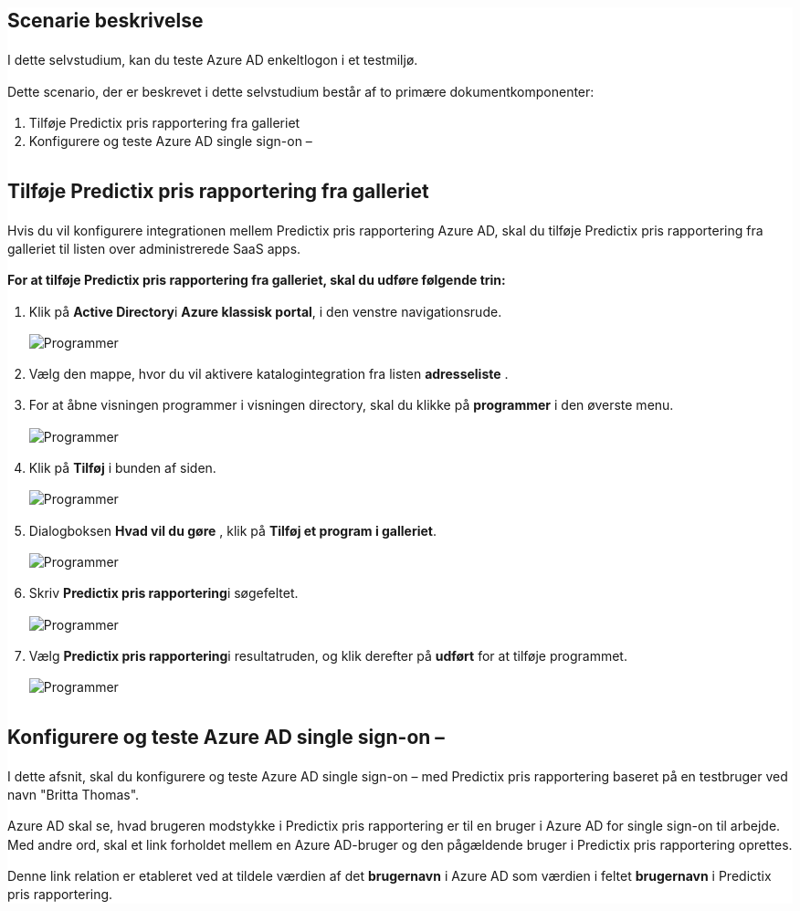 
## <a name="scenario-description"></a>Scenarie beskrivelse
I dette selvstudium, kan du teste Azure AD enkeltlogon i et testmiljø.

Dette scenario, der er beskrevet i dette selvstudium består af to primære dokumentkomponenter:

1. Tilføje Predictix pris rapportering fra galleriet
2. Konfigurere og teste Azure AD single sign-on –


## <a name="adding-predictix-price-reporting-from-the-gallery"></a>Tilføje Predictix pris rapportering fra galleriet
Hvis du vil konfigurere integrationen mellem Predictix pris rapportering Azure AD, skal du tilføje Predictix pris rapportering fra galleriet til listen over administrerede SaaS apps.

**For at tilføje Predictix pris rapportering fra galleriet, skal du udføre følgende trin:**

1. Klik på **Active Directory**i **Azure klassisk portal**, i den venstre navigationsrude.

    ![Programmer][1]
2. Vælg den mappe, hvor du vil aktivere katalogintegration fra listen **adresseliste** .

3. For at åbne visningen programmer i visningen directory, skal du klikke på **programmer** i den øverste menu.

    ![Programmer][2]

4. Klik på **Tilføj** i bunden af siden.

    ![Programmer][3]

5. Dialogboksen **Hvad vil du gøre** , klik på **Tilføj et program i galleriet**.

    ![Programmer][4]

6. Skriv **Predictix pris rapportering**i søgefeltet.

    ![Programmer](./media/active-directory-saas-predictixpricereporting-tutorial/tutorial_predictixpricereporting_01.png)

7. Vælg **Predictix pris rapportering**i resultatruden, og klik derefter på **udført** for at tilføje programmet.

    ![Programmer](./media/active-directory-saas-predictixpricereporting-tutorial/tutorial_predictixpricereporting_02.png)

##  <a name="configuring-and-testing-azure-ad-single-sign-on"></a>Konfigurere og teste Azure AD single sign-on –
I dette afsnit, skal du konfigurere og teste Azure AD single sign-on – med Predictix pris rapportering baseret på en testbruger ved navn "Britta Thomas".

Azure AD skal se, hvad brugeren modstykke i Predictix pris rapportering er til en bruger i Azure AD for single sign-on til arbejde. Med andre ord, skal et link forholdet mellem en Azure AD-bruger og den pågældende bruger i Predictix pris rapportering oprettes.

Denne link relation er etableret ved at tildele værdien af det **brugernavn** i Azure AD som værdien i feltet **brugernavn** i Predictix pris rapportering.


[1]: ./media/active-directory-saas-predictixpricereporting-tutorial/tutorial_general_01.png
[2]: ./media/active-directory-saas-predictixpricereporting-tutorial/tutorial_general_02.png
[3]: ./media/active-directory-saas-predictixpricereporting-tutorial/tutorial_general_03.png
[4]: ./media/active-directory-saas-predictixpricereporting-tutorial/tutorial_general_04.png
[6]: ./media/active-directory-saas-predictixpricereporting-tutorial/tutorial_general_05.png
[10]: ./media/active-directory-saas-predictixpricereporting-tutorial/tutorial_general_06.png
[11]: ./media/active-directory-saas-predictixpricereporting-tutorial/tutorial_general_07.png
[20]: ./media/active-directory-saas-predictixpricereporting-tutorial/tutorial_general_100.png
[200]: ./media/active-directory-saas-predictixpricereporting-tutorial/tutorial_general_200.png
[201]: ./media/active-directory-saas-predictixpricereporting-tutorial/tutorial_general_201.png
[203]: ./media/active-directory-saas-predictixpricereporting-tutorial/tutorial_general_203.png
[204]: ./media/active-directory-saas-predictixpricereporting-tutorial/tutorial_general_204.png
[205]: ./media/active-directory-saas-predictixpricereporting-tutorial/tutorial_general_205.png